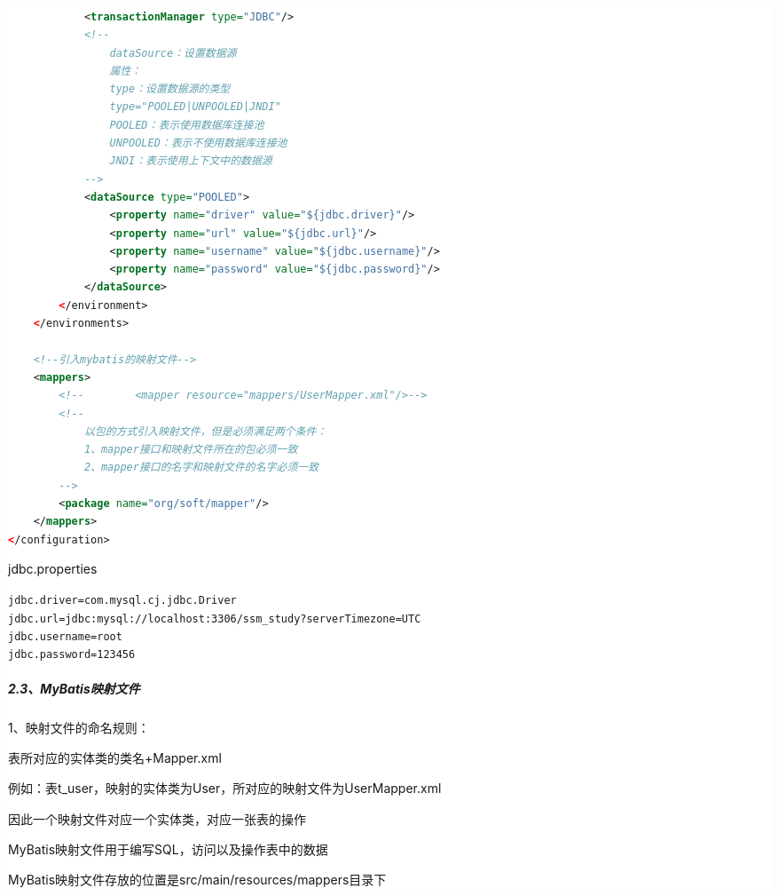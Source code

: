 ```xml
            <transactionManager type="JDBC"/>
            <!--
                dataSource：设置数据源
                属性：
                type：设置数据源的类型
                type="POOLED|UNPOOLED|JNDI"
                POOLED：表示使用数据库连接池
                UNPOOLED：表示不使用数据库连接池
                JNDI：表示使用上下文中的数据源
            -->
            <dataSource type="POOLED">
                <property name="driver" value="${jdbc.driver}"/>
                <property name="url" value="${jdbc.url}"/>
                <property name="username" value="${jdbc.username}"/>
                <property name="password" value="${jdbc.password}"/>
            </dataSource>
        </environment>
    </environments>

    <!--引入mybatis的映射文件-->
    <mappers>
        <!--        <mapper resource="mappers/UserMapper.xml"/>-->
        <!--
            以包的方式引入映射文件，但是必须满足两个条件：
            1、mapper接口和映射文件所在的包必须一致
            2、mapper接口的名字和映射文件的名字必须一致
        -->
        <package name="org/soft/mapper"/>
    </mappers>
</configuration>
```

jdbc.properties

```properties
jdbc.driver=com.mysql.cj.jdbc.Driver
jdbc.url=jdbc:mysql://localhost:3306/ssm_study?serverTimezone=UTC
jdbc.username=root
jdbc.password=123456
```

##### 2.3、MyBatis映射文件

1、映射文件的命名规则： 

表所对应的实体类的类名+Mapper.xml 

例如：表t_user，映射的实体类为User，所对应的映射文件为UserMapper.xml 

因此一个映射文件对应一个实体类，对应一张表的操作 

MyBatis映射文件用于编写SQL，访问以及操作表中的数据 

MyBatis映射文件存放的位置是src/main/resources/mappers目录下 
